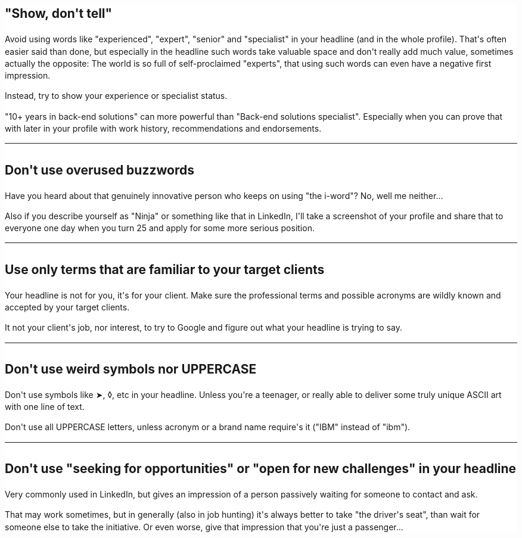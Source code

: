 
## "Show, don't tell"

Avoid using words like "experienced", "expert", "senior" and "specialist" in your headline (and in the whole profile). That's often easier said than done, but especially in the headline such words take valuable space and don't really add much value, sometimes actually the opposite: The world is so full of self-proclaimed "experts", that using such words can even have a negative first impression.

Instead, try to show your experience or specialist status. 

"10+ years in back-end solutions" can more powerful than "Back-end solutions specialist". Especially when you can prove that with later in your profile with work history, recommendations and endorsements.

---

## Don't use overused buzzwords

Have you heard about that genuinely innovative person who keeps on using "the i-word"? No, well me neither...

Also if you describe yourself as "Ninja" or something like that in LinkedIn, I'll take a screenshot of your profile and share that to everyone one day when you turn 25 and apply for some more serious position.

---

## Use only terms that are familiar to your target clients

Your headline is not for you, it's for your client. Make sure the professional terms and possible acronyms are wildly known and accepted by your target clients.

It not your client's job, nor interest, to try to Google and figure out what your headline is trying to say.

---

## Don't use weird symbols nor UPPERCASE

Don't use symbols like ➤, ◊, etc in your headline. Unless you're a teenager, or really able to deliver some truly unique ASCII art with one line of text.

Don't use all UPPERCASE letters, unless acronym or a brand name require's it ("IBM" instead of "ibm").

---

## Don't use "seeking for opportunities" or "open for new challenges" in your headline

Very commonly used in LinkedIn, but gives an impression of a person passively waiting for someone to contact and ask.

That may work sometimes, but in generally (also in job hunting) it's always better to take "the driver's seat", than wait for someone else to take the initiative. Or even worse, give that impression that you're just a passenger...
